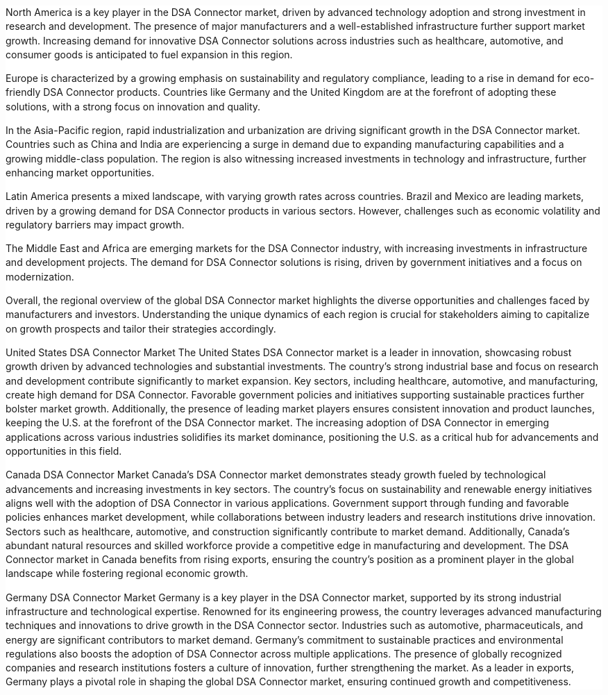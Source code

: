 North America is a key player in the DSA Connector market, driven by advanced technology adoption and strong investment in research and development. The presence of major manufacturers and a well-established infrastructure further support market growth. Increasing demand for innovative DSA Connector solutions across industries such as healthcare, automotive, and consumer goods is anticipated to fuel expansion in this region.

Europe is characterized by a growing emphasis on sustainability and regulatory compliance, leading to a rise in demand for eco-friendly DSA Connector products. Countries like Germany and the United Kingdom are at the forefront of adopting these solutions, with a strong focus on innovation and quality.

In the Asia-Pacific region, rapid industrialization and urbanization are driving significant growth in the DSA Connector market. Countries such as China and India are experiencing a surge in demand due to expanding manufacturing capabilities and a growing middle-class population. The region is also witnessing increased investments in technology and infrastructure, further enhancing market opportunities.

Latin America presents a mixed landscape, with varying growth rates across countries. Brazil and Mexico are leading markets, driven by a growing demand for DSA Connector products in various sectors. However, challenges such as economic volatility and regulatory barriers may impact growth.

The Middle East and Africa are emerging markets for the DSA Connector industry, with increasing investments in infrastructure and development projects. The demand for DSA Connector solutions is rising, driven by government initiatives and a focus on modernization.

Overall, the regional overview of the global DSA Connector market highlights the diverse opportunities and challenges faced by manufacturers and investors. Understanding the unique dynamics of each region is crucial for stakeholders aiming to capitalize on growth prospects and tailor their strategies accordingly.

United States DSA Connector Market
The United States DSA Connector market is a leader in innovation, showcasing robust growth driven by advanced technologies and substantial investments. The country’s strong industrial base and focus on research and development contribute significantly to market expansion. Key sectors, including healthcare, automotive, and manufacturing, create high demand for DSA Connector. Favorable government policies and initiatives supporting sustainable practices further bolster market growth. Additionally, the presence of leading market players ensures consistent innovation and product launches, keeping the U.S. at the forefront of the DSA Connector market. The increasing adoption of DSA Connector in emerging applications across various industries solidifies its market dominance, positioning the U.S. as a critical hub for advancements and opportunities in this field.

Canada DSA Connector Market
Canada’s DSA Connector market demonstrates steady growth fueled by technological advancements and increasing investments in key sectors. The country’s focus on sustainability and renewable energy initiatives aligns well with the adoption of DSA Connector in various applications. Government support through funding and favorable policies enhances market development, while collaborations between industry leaders and research institutions drive innovation. Sectors such as healthcare, automotive, and construction significantly contribute to market demand. Additionally, Canada’s abundant natural resources and skilled workforce provide a competitive edge in manufacturing and development. The DSA Connector market in Canada benefits from rising exports, ensuring the country’s position as a prominent player in the global landscape while fostering regional economic growth.

Germany DSA Connector Market
Germany is a key player in the DSA Connector market, supported by its strong industrial infrastructure and technological expertise. Renowned for its engineering prowess, the country leverages advanced manufacturing techniques and innovations to drive growth in the DSA Connector sector. Industries such as automotive, pharmaceuticals, and energy are significant contributors to market demand. Germany’s commitment to sustainable practices and environmental regulations also boosts the adoption of DSA Connector across multiple applications. The presence of globally recognized companies and research institutions fosters a culture of innovation, further strengthening the market. As a leader in exports, Germany plays a pivotal role in shaping the global DSA Connector market, ensuring continued growth and competitiveness.
